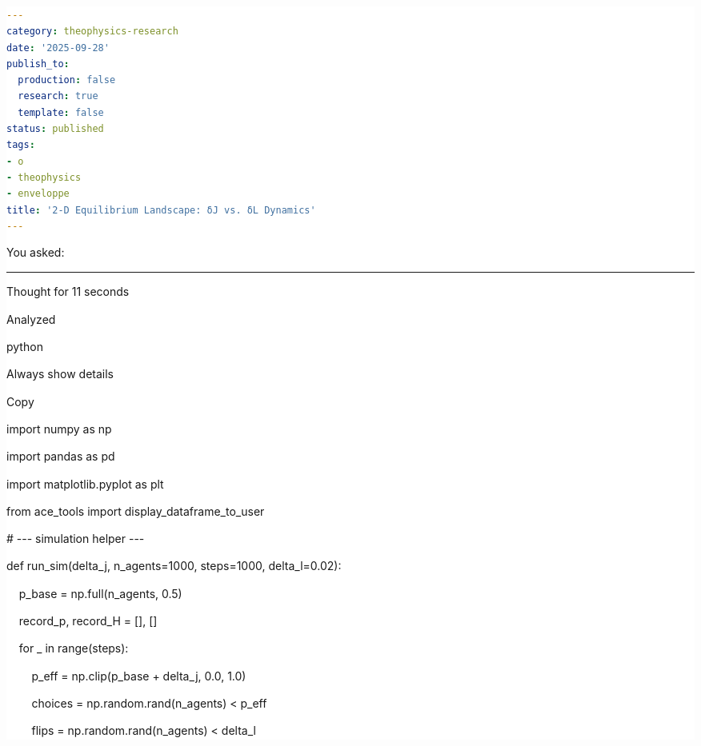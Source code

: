 ```yaml
---
category: theophysics-research
date: '2025-09-28'
publish_to:
  production: false
  research: true
  template: false
status: published
tags:
- o
- theophysics
- enveloppe
title: '2-D Equilibrium Landscape: δJ vs. δL Dynamics'
---
```

   
You asked:   
   
----------   
   
Thought for 11 seconds   
   
     
   
Analyzed   
   
python   
   
Always show details   
   
     
   
Copy   
   
import numpy as np   
   
import pandas as pd   
   
import matplotlib.pyplot as plt   
   
from ace\_tools import display\_dataframe\_to\_user   
   
     
   
\# --- simulation helper ---   
   
def run\_sim(delta\_j, n\_agents=1000, steps=1000, delta\_l=0.02):   
   
    p\_base = np.full(n\_agents, 0.5)   
   
    record\_p, record\_H = \[\], \[\]   
   
     
   
    for \_ in range(steps):   
   
        p\_eff = np.clip(p\_base + delta\_j, 0.0, 1.0)   
   
        choices = np.random.rand(n\_agents) < p\_eff   
   
        flips = np.random.rand(n\_agents) < delta\_l   
   
